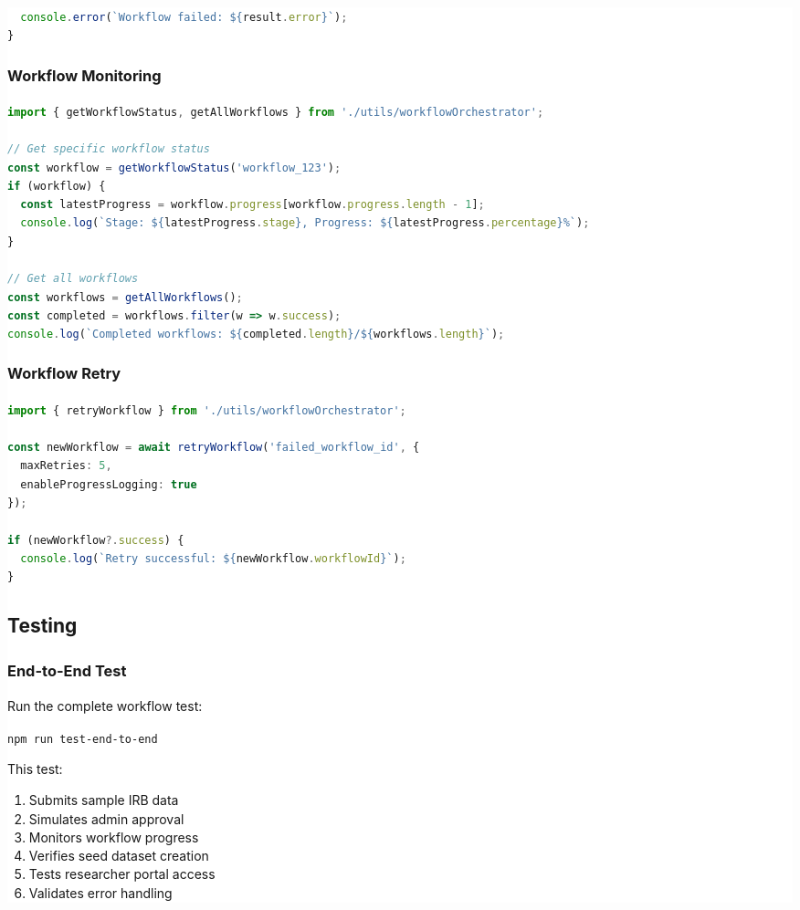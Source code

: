 ```typescript
  console.error(`Workflow failed: ${result.error}`);
}
```

### Workflow Monitoring

```typescript
import { getWorkflowStatus, getAllWorkflows } from './utils/workflowOrchestrator';

// Get specific workflow status
const workflow = getWorkflowStatus('workflow_123');
if (workflow) {
  const latestProgress = workflow.progress[workflow.progress.length - 1];
  console.log(`Stage: ${latestProgress.stage}, Progress: ${latestProgress.percentage}%`);
}

// Get all workflows
const workflows = getAllWorkflows();
const completed = workflows.filter(w => w.success);
console.log(`Completed workflows: ${completed.length}/${workflows.length}`);
```

### Workflow Retry

```typescript
import { retryWorkflow } from './utils/workflowOrchestrator';

const newWorkflow = await retryWorkflow('failed_workflow_id', {
  maxRetries: 5,
  enableProgressLogging: true
});

if (newWorkflow?.success) {
  console.log(`Retry successful: ${newWorkflow.workflowId}`);
}
```

## Testing

### End-to-End Test

Run the complete workflow test:

```bash
npm run test-end-to-end
```

This test:
1. Submits sample IRB data
2. Simulates admin approval
3. Monitors workflow progress
4. Verifies seed dataset creation
5. Tests researcher portal access
6. Validates error handling
